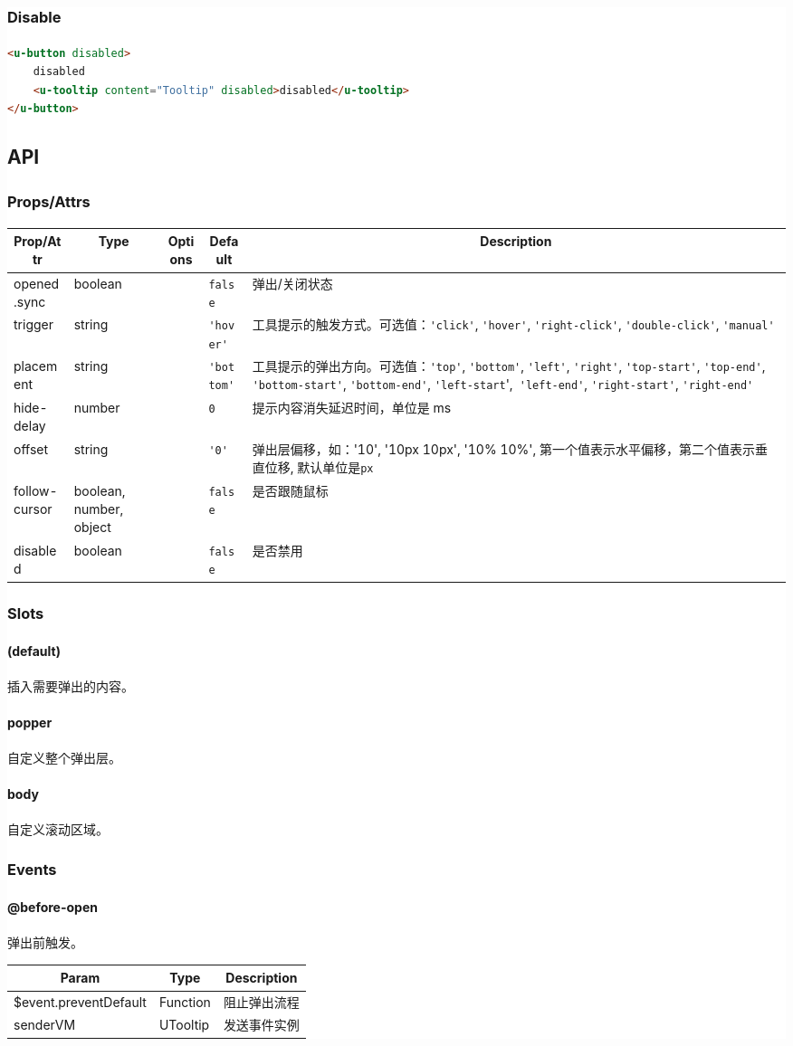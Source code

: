 ### Disable

``` html
<u-button disabled>
    disabled
    <u-tooltip content="Tooltip" disabled>disabled</u-tooltip>
</u-button>
```

## API
### Props/Attrs

| Prop/Attr | Type | Options | Default | Description |
| --------- | ---- | ------- | ------- | ----------- |
| opened.sync | boolean |  | `false` | 弹出/关闭状态 |
| trigger | string |  | `'hover'` | 工具提示的触发方式。可选值：`'click'`, `'hover'`, `'right-click'`, `'double-click'`, `'manual'` |
| placement | string |  | `'bottom'` | 工具提示的弹出方向。可选值：`'top'`, `'bottom'`, `'left'`, `'right'`, `'top-start'`, `'top-end'`, `'bottom-start'`, `'bottom-end'`, `'left-start`',` 'left-end'`, `'right-start'`, `'right-end'` |
| hide-delay | number |  | `0` | 提示内容消失延迟时间，单位是 ms |
| offset | string |  | `'0'` | 弹出层偏移，如：'10', '10px 10px', '10% 10%', 第一个值表示水平偏移，第二个值表示垂直位移, 默认单位是`px` |
| follow-cursor | boolean, number, object |  | `false` | 是否跟随鼠标 |
| disabled | boolean |  | `false` | 是否禁用 |

### Slots

#### (default)

插入需要弹出的内容。

#### popper

自定义整个弹出层。

#### body

自定义滚动区域。

### Events

#### @before-open

弹出前触发。

| Param | Type | Description |
| ----- | ---- | ----------- |
| $event.preventDefault | Function | 阻止弹出流程 |
| senderVM | UTooltip | 发送事件实例 |
